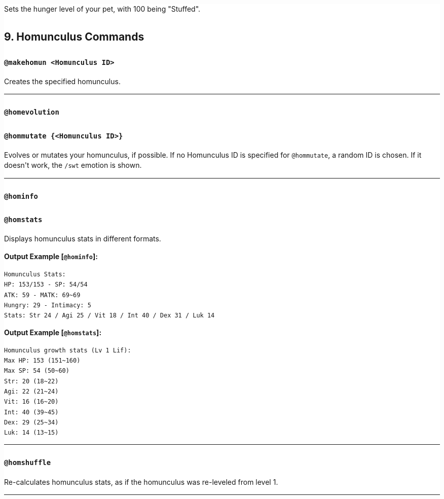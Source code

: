 Sets the hunger level of your pet, with 100 being "Stuffed".


## 9. Homunculus Commands

### `@makehomun <Homunculus ID>`

Creates the specified homunculus.

---

### `@homevolution`
### `@hommutate {<Homunculus ID>}`

Evolves or mutates your homunculus, if possible. If no Homunculus ID is specified for `@hommutate`, a random ID is chosen. If it doesn't work, the `/swt` emotion is shown.

---

### `@hominfo`
### `@homstats`

Displays homunculus stats in different formats.

**Output Example \[`@hominfo`]:**

```
Homunculus Stats:
HP: 153/153 - SP: 54/54
ATK: 59 - MATK: 69~69
Hungry: 29 - Intimacy: 5
Stats: Str 24 / Agi 25 / Vit 18 / Int 40 / Dex 31 / Luk 14
```

**Output Example \[`@homstats`]:**

```
Homunculus growth stats (Lv 1 Lif):
Max HP: 153 (151~160)
Max SP: 54 (50~60)
Str: 20 (18~22)
Agi: 22 (21~24)
Vit: 16 (16~20)
Int: 40 (39~45)
Dex: 29 (25~34)
Luk: 14 (13~15)
```

---

### `@homshuffle`

Re-calculates homunculus stats, as if the homunculus was re-leveled from level 1.

---